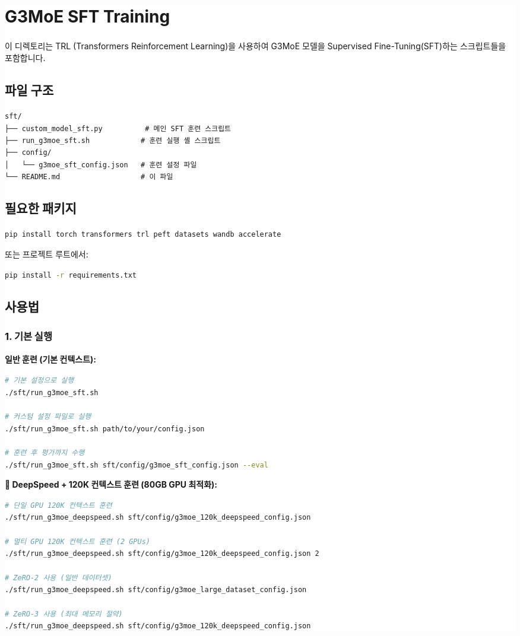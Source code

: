 # G3MoE SFT Training

이 디렉토리는 TRL (Transformers Reinforcement Learning)을 사용하여 G3MoE 모델을 Supervised Fine-Tuning(SFT)하는 스크립트들을 포함합니다.

## 파일 구조

```
sft/
├── custom_model_sft.py          # 메인 SFT 훈련 스크립트
├── run_g3moe_sft.sh            # 훈련 실행 셸 스크립트
├── config/
│   └── g3moe_sft_config.json   # 훈련 설정 파일
└── README.md                   # 이 파일
```

## 필요한 패키지

```bash
pip install torch transformers trl peft datasets wandb accelerate
```

또는 프로젝트 루트에서:

```bash
pip install -r requirements.txt
```

## 사용법

### 1. 기본 실행

**일반 훈련 (기본 컨텍스트):**
```bash
# 기본 설정으로 실행
./sft/run_g3moe_sft.sh

# 커스텀 설정 파일로 실행
./sft/run_g3moe_sft.sh path/to/your/config.json

# 훈련 후 평가까지 수행
./sft/run_g3moe_sft.sh sft/config/g3moe_sft_config.json --eval
```

**🚀 DeepSpeed + 120K 컨텍스트 훈련 (80GB GPU 최적화):**
```bash
# 단일 GPU 120K 컨텍스트 훈련
./sft/run_g3moe_deepspeed.sh sft/config/g3moe_120k_deepspeed_config.json

# 멀티 GPU 120K 컨텍스트 훈련 (2 GPUs)
./sft/run_g3moe_deepspeed.sh sft/config/g3moe_120k_deepspeed_config.json 2

# ZeRO-2 사용 (일반 데이터셋)
./sft/run_g3moe_deepspeed.sh sft/config/g3moe_large_dataset_config.json

# ZeRO-3 사용 (최대 메모리 절약)
./sft/run_g3moe_deepspeed.sh sft/config/g3moe_120k_deepspeed_config.json
```
